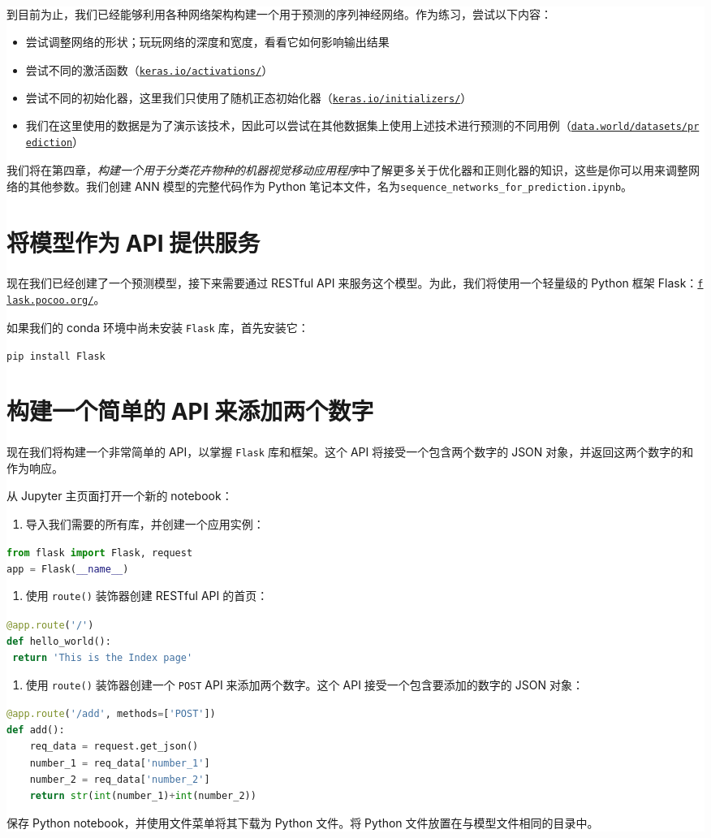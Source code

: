 到目前为止，我们已经能够利用各种网络架构构建一个用于预测的序列神经网络。作为练习，尝试以下内容：

+   尝试调整网络的形状；玩玩网络的深度和宽度，看看它如何影响输出结果

+   尝试不同的激活函数（[`keras.io/activations/`](https://keras.io/activations/)）

+   尝试不同的初始化器，这里我们只使用了随机正态初始化器（[`keras.io/initializers/`](https://keras.io/initializers/)）

+   我们在这里使用的数据是为了演示该技术，因此可以尝试在其他数据集上使用上述技术进行预测的不同用例（[`data.world/datasets/prediction`](https://data.world/datasets/prediction)）

我们将在第四章，*构建一个用于分类花卉物种的机器视觉移动应用程序*中了解更多关于优化器和正则化器的知识，这些是你可以用来调整网络的其他参数。我们创建 ANN 模型的完整代码作为 Python 笔记本文件，名为`sequence_networks_for_prediction.ipynb`。

# 将模型作为 API 提供服务

现在我们已经创建了一个预测模型，接下来需要通过 RESTful API 来服务这个模型。为此，我们将使用一个轻量级的 Python 框架 Flask：[`flask.pocoo.org/`](http://flask.pocoo.org/)。

如果我们的 conda 环境中尚未安装 `Flask` 库，首先安装它：

```py
pip install Flask
```

# 构建一个简单的 API 来添加两个数字

现在我们将构建一个非常简单的 API，以掌握 `Flask` 库和框架。这个 API 将接受一个包含两个数字的 JSON 对象，并返回这两个数字的和作为响应。

从 Jupyter 主页面打开一个新的 notebook：

1.  导入我们需要的所有库，并创建一个应用实例：

```py
from flask import Flask, request 
app = Flask(__name__)
```

1.  使用 `route()` 装饰器创建 RESTful API 的首页：

```py
@app.route('/') 
def hello_world(): 
 return 'This is the Index page'
```

1.  使用 `route()` 装饰器创建一个 `POST` API 来添加两个数字。这个 API 接受一个包含要添加的数字的 JSON 对象：

```py
@app.route('/add', methods=['POST']) 
def add(): 
    req_data = request.get_json() 
    number_1 = req_data['number_1'] 
    number_2 = req_data['number_2'] 
    return str(int(number_1)+int(number_2))
```

保存 Python notebook，并使用文件菜单将其下载为 Python 文件。将 Python 文件放置在与模型文件相同的目录中。
